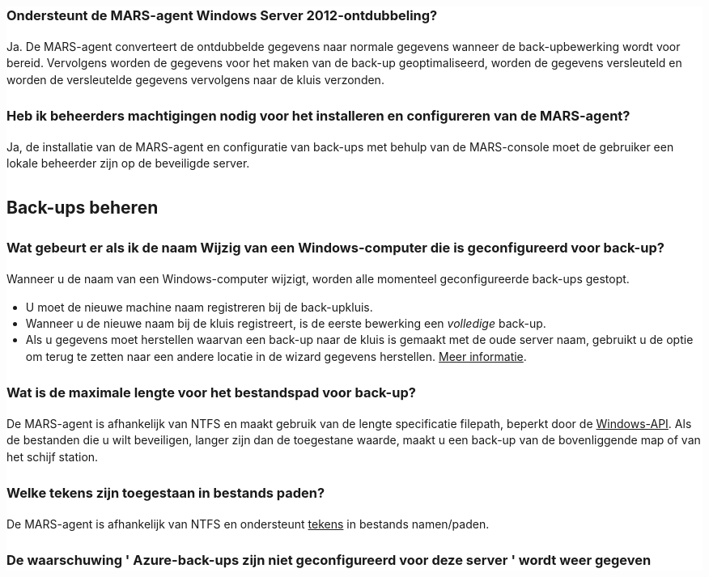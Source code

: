 ### <a name="does-the-mars-agent-support-windows-server-2012-deduplication"></a>Ondersteunt de MARS-agent Windows Server 2012-ontdubbeling?

Ja. De MARS-agent converteert de ontdubbelde gegevens naar normale gegevens wanneer de back-upbewerking wordt voor bereid. Vervolgens worden de gegevens voor het maken van de back-up geoptimaliseerd, worden de gegevens versleuteld en worden de versleutelde gegevens vervolgens naar de kluis verzonden.

### <a name="do-i-need-administrator-permissions-to-install-and-configure-the-mars-agent"></a>Heb ik beheerders machtigingen nodig voor het installeren en configureren van de MARS-agent?

Ja, de installatie van de MARS-agent en configuratie van back-ups met behulp van de MARS-console moet de gebruiker een lokale beheerder zijn op de beveiligde server.

## <a name="manage-backups"></a>Back-ups beheren

### <a name="what-happens-if-i-rename-a-windows-machine-configured-for-backup"></a>Wat gebeurt er als ik de naam Wijzig van een Windows-computer die is geconfigureerd voor back-up?

Wanneer u de naam van een Windows-computer wijzigt, worden alle momenteel geconfigureerde back-ups gestopt.

* U moet de nieuwe machine naam registreren bij de back-upkluis.
* Wanneer u de nieuwe naam bij de kluis registreert, is de eerste bewerking een *volledige* back-up.
* Als u gegevens moet herstellen waarvan een back-up naar de kluis is gemaakt met de oude server naam, gebruikt u de optie om terug te zetten naar een andere locatie in de wizard gegevens herstellen. [Meer informatie](backup-azure-restore-windows-server.md#use-instant-restore-to-restore-data-to-an-alternate-machine).

### <a name="what-is-the-maximum-file-path-length-for-backup"></a>Wat is de maximale lengte voor het bestandspad voor back-up?

De MARS-agent is afhankelijk van NTFS en maakt gebruik van de lengte specificatie filepath, beperkt door de [Windows-API](/windows/win32/FileIO/naming-a-file#fully-qualified-vs-relative-paths). Als de bestanden die u wilt beveiligen, langer zijn dan de toegestane waarde, maakt u een back-up van de bovenliggende map of van het schijf station.  

### <a name="what-characters-are-allowed-in-file-paths"></a>Welke tekens zijn toegestaan in bestands paden?

De MARS-agent is afhankelijk van NTFS en ondersteunt [tekens](/windows/win32/FileIO/naming-a-file#naming-conventions) in bestands namen/paden.

### <a name="the-warning-azure-backups-have-not-been-configured-for-this-server-appears"></a>De waarschuwing ' Azure-back-ups zijn niet geconfigureerd voor deze server ' wordt weer gegeven
